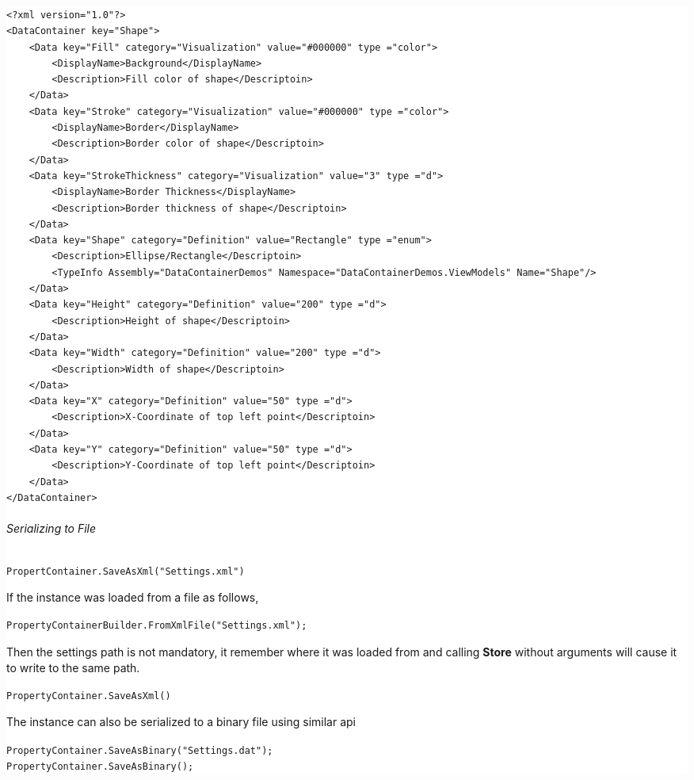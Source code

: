 ```
<?xml version="1.0"?>
<DataContainer key="Shape">
    <Data key="Fill" category="Visualization" value="#000000" type ="color">
        <DisplayName>Background</DisplayName>
        <Description>Fill color of shape</Descriptoin>
    </Data>
    <Data key="Stroke" category="Visualization" value="#000000" type ="color">
        <DisplayName>Border</DisplayName>
        <Description>Border color of shape</Descriptoin>
    </Data>
    <Data key="StrokeThickness" category="Visualization" value="3" type ="d">
        <DisplayName>Border Thickness</DisplayName>
        <Description>Border thickness of shape</Descriptoin>
    </Data>
    <Data key="Shape" category="Definition" value="Rectangle" type ="enum">
        <Description>Ellipse/Rectangle</Descriptoin>
        <TypeInfo Assembly="DataContainerDemos" Namespace="DataContainerDemos.ViewModels" Name="Shape"/>
    </Data>
    <Data key="Height" category="Definition" value="200" type ="d">
        <Description>Height of shape</Descriptoin>
    </Data>
    <Data key="Width" category="Definition" value="200" type ="d">
        <Description>Width of shape</Descriptoin>
    </Data>
    <Data key="X" category="Definition" value="50" type ="d">
        <Description>X-Coordinate of top left point</Descriptoin>
    </Data>
    <Data key="Y" category="Definition" value="50" type ="d">
        <Description>Y-Coordinate of top left point</Descriptoin>
    </Data>
</DataContainer>
```

###### Serializing to File
```
PropertContainer.SaveAsXml("Settings.xml")
```
If the instance was loaded from a file as follows,
```
PropertyContainerBuilder.FromXmlFile("Settings.xml");
```
Then the settings path is not mandatory, it remember where it was loaded from and calling **Store**
without arguments will cause it to write to the same path.
```
PropertyContainer.SaveAsXml()
```
The instance can also be serialized to a binary file using similar api
```
PropertyContainer.SaveAsBinary("Settings.dat");
PropertyContainer.SaveAsBinary();
```
